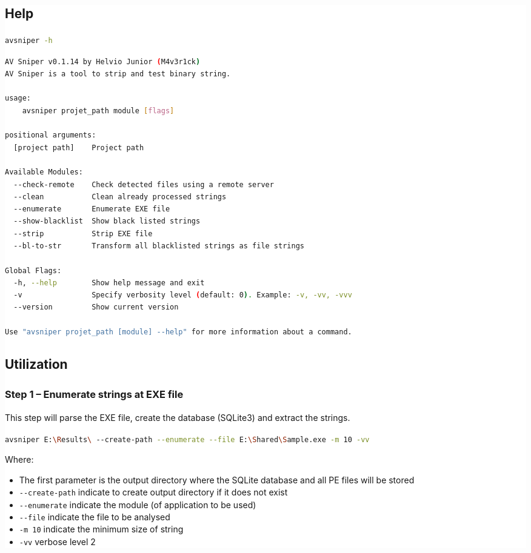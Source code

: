 
## Help

```bash
avsniper -h
```

```bash
AV Sniper v0.1.14 by Helvio Junior (M4v3r1ck)
AV Sniper is a tool to strip and test binary string.

usage:
    avsniper projet_path module [flags]

positional arguments:
  [project path]    Project path

Available Modules:
  --check-remote    Check detected files using a remote server
  --clean           Clean already processed strings
  --enumerate       Enumerate EXE file
  --show-blacklist  Show black listed strings
  --strip           Strip EXE file
  --bl-to-str       Transform all blacklisted strings as file strings

Global Flags:
  -h, --help        Show help message and exit
  -v                Specify verbosity level (default: 0). Example: -v, -vv, -vvv
  --version         Show current version

Use "avsniper projet_path [module] --help" for more information about a command.

```

## Utilization

### Step 1 – Enumerate strings at EXE file
This step will parse the EXE file, create the database (SQLite3) and extract the strings.

```bash
avsniper E:\Results\ --create-path --enumerate --file E:\Shared\Sample.exe -m 10 -vv
```

Where:

* The first parameter is the output directory where the SQLite database and all PE files will be stored
* `--create-path` indicate to create output directory if it does not exist
* `--enumerate` indicate the module (of application to be used)
* `--file` indicate the file to be analysed
* `-m 10` indicate the minimum size of string
* `-vv` verbose level 2
